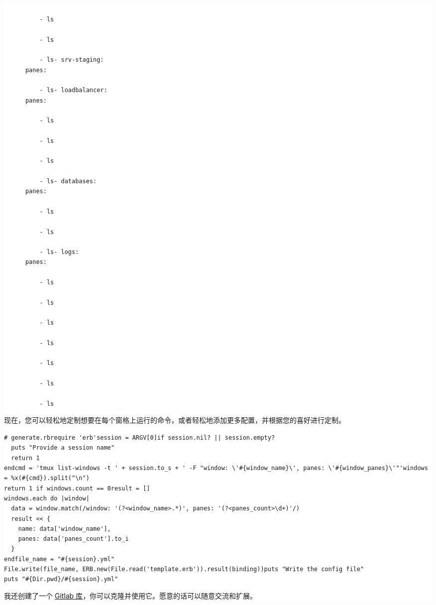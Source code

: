 ```

          - ls

          - ls

          - ls- srv-staging:
      panes:

          - ls- loadbalancer:
      panes:

          - ls

          - ls

          - ls

          - ls- databases:
      panes:

          - ls

          - ls

          - ls- logs:
      panes:

          - ls

          - ls

          - ls

          - ls

          - ls

          - ls

          - ls
```

现在，您可以轻松地定制想要在每个窗格上运行的命令，或者轻松地添加更多配置，并根据您的喜好进行定制。

```
# generate.rbrequire 'erb'session = ARGV[0]if session.nil? || session.empty?
  puts "Provide a session name"
  return 1
endcmd = 'tmux list-windows -t ' + session.to_s + ' -F "window: \'#{window_name}\', panes: \'#{window_panes}\'"'windows = %x(#{cmd}).split("\n")
return 1 if windows.count == 0result = []
windows.each do |window|
  data = window.match(/window: '(?<window_name>.*)', panes: '(?<panes_count>\d+)'/)
  result << {
    name: data['window_name'],
    panes: data['panes_count'].to_i
  }
endfile_name = "#{session}.yml"
File.write(file_name, ERB.new(File.read('template.erb')).result(binding))puts "Write the config file"
puts "#{Dir.pwd}/#{session}.yml" 
```

我还创建了一个 [Gitlab 库](https://gitlab.com/azolf/tmuxinator-config-file-generator)，你可以克隆并使用它。愿意的话可以随意交流和扩展。